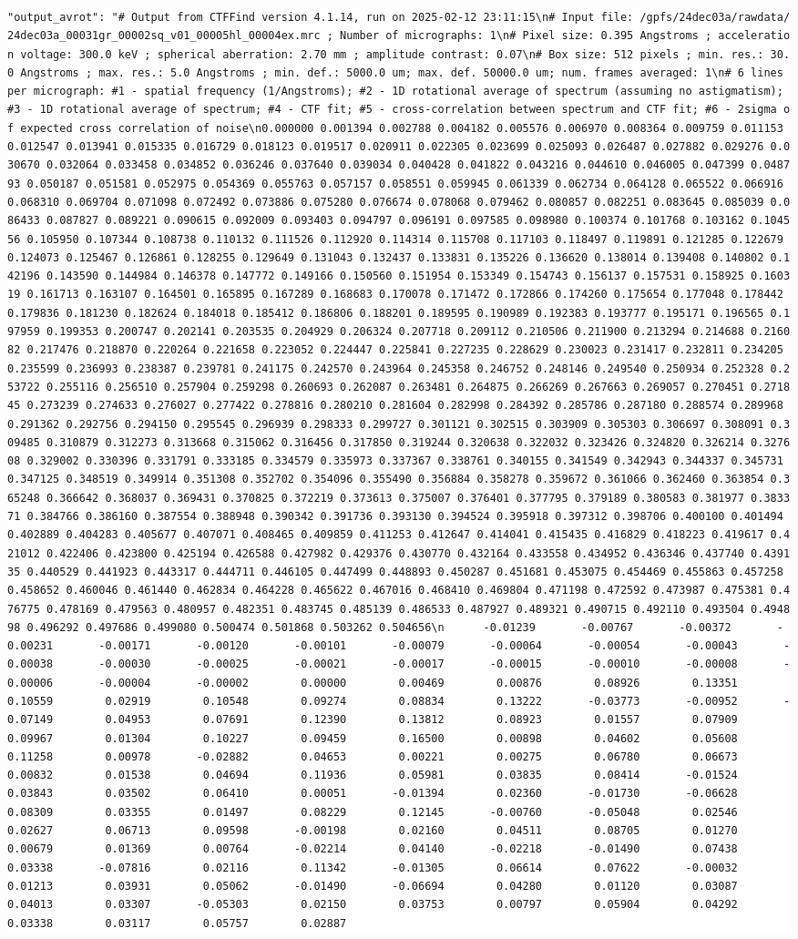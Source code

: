     "output_avrot": "# Output from CTFFind version 4.1.14, run on 2025-02-12 23:11:15\n# Input file: /gpfs/24dec03a/rawdata/24dec03a_00031gr_00002sq_v01_00005hl_00004ex.mrc ; Number of micrographs: 1\n# Pixel size: 0.395 Angstroms ; acceleration voltage: 300.0 keV ; spherical aberration: 2.70 mm ; amplitude contrast: 0.07\n# Box size: 512 pixels ; min. res.: 30.0 Angstroms ; max. res.: 5.0 Angstroms ; min. def.: 5000.0 um; max. def. 50000.0 um; num. frames averaged: 1\n# 6 lines per micrograph: #1 - spatial frequency (1/Angstroms); #2 - 1D rotational average of spectrum (assuming no astigmatism); #3 - 1D rotational average of spectrum; #4 - CTF fit; #5 - cross-correlation between spectrum and CTF fit; #6 - 2sigma of expected cross correlation of noise\n0.000000 0.001394 0.002788 0.004182 0.005576 0.006970 0.008364 0.009759 0.011153 0.012547 0.013941 0.015335 0.016729 0.018123 0.019517 0.020911 0.022305 0.023699 0.025093 0.026487 0.027882 0.029276 0.030670 0.032064 0.033458 0.034852 0.036246 0.037640 0.039034 0.040428 0.041822 0.043216 0.044610 0.046005 0.047399 0.048793 0.050187 0.051581 0.052975 0.054369 0.055763 0.057157 0.058551 0.059945 0.061339 0.062734 0.064128 0.065522 0.066916 0.068310 0.069704 0.071098 0.072492 0.073886 0.075280 0.076674 0.078068 0.079462 0.080857 0.082251 0.083645 0.085039 0.086433 0.087827 0.089221 0.090615 0.092009 0.093403 0.094797 0.096191 0.097585 0.098980 0.100374 0.101768 0.103162 0.104556 0.105950 0.107344 0.108738 0.110132 0.111526 0.112920 0.114314 0.115708 0.117103 0.118497 0.119891 0.121285 0.122679 0.124073 0.125467 0.126861 0.128255 0.129649 0.131043 0.132437 0.133831 0.135226 0.136620 0.138014 0.139408 0.140802 0.142196 0.143590 0.144984 0.146378 0.147772 0.149166 0.150560 0.151954 0.153349 0.154743 0.156137 0.157531 0.158925 0.160319 0.161713 0.163107 0.164501 0.165895 0.167289 0.168683 0.170078 0.171472 0.172866 0.174260 0.175654 0.177048 0.178442 0.179836 0.181230 0.182624 0.184018 0.185412 0.186806 0.188201 0.189595 0.190989 0.192383 0.193777 0.195171 0.196565 0.197959 0.199353 0.200747 0.202141 0.203535 0.204929 0.206324 0.207718 0.209112 0.210506 0.211900 0.213294 0.214688 0.216082 0.217476 0.218870 0.220264 0.221658 0.223052 0.224447 0.225841 0.227235 0.228629 0.230023 0.231417 0.232811 0.234205 0.235599 0.236993 0.238387 0.239781 0.241175 0.242570 0.243964 0.245358 0.246752 0.248146 0.249540 0.250934 0.252328 0.253722 0.255116 0.256510 0.257904 0.259298 0.260693 0.262087 0.263481 0.264875 0.266269 0.267663 0.269057 0.270451 0.271845 0.273239 0.274633 0.276027 0.277422 0.278816 0.280210 0.281604 0.282998 0.284392 0.285786 0.287180 0.288574 0.289968 0.291362 0.292756 0.294150 0.295545 0.296939 0.298333 0.299727 0.301121 0.302515 0.303909 0.305303 0.306697 0.308091 0.309485 0.310879 0.312273 0.313668 0.315062 0.316456 0.317850 0.319244 0.320638 0.322032 0.323426 0.324820 0.326214 0.327608 0.329002 0.330396 0.331791 0.333185 0.334579 0.335973 0.337367 0.338761 0.340155 0.341549 0.342943 0.344337 0.345731 0.347125 0.348519 0.349914 0.351308 0.352702 0.354096 0.355490 0.356884 0.358278 0.359672 0.361066 0.362460 0.363854 0.365248 0.366642 0.368037 0.369431 0.370825 0.372219 0.373613 0.375007 0.376401 0.377795 0.379189 0.380583 0.381977 0.383371 0.384766 0.386160 0.387554 0.388948 0.390342 0.391736 0.393130 0.394524 0.395918 0.397312 0.398706 0.400100 0.401494 0.402889 0.404283 0.405677 0.407071 0.408465 0.409859 0.411253 0.412647 0.414041 0.415435 0.416829 0.418223 0.419617 0.421012 0.422406 0.423800 0.425194 0.426588 0.427982 0.429376 0.430770 0.432164 0.433558 0.434952 0.436346 0.437740 0.439135 0.440529 0.441923 0.443317 0.444711 0.446105 0.447499 0.448893 0.450287 0.451681 0.453075 0.454469 0.455863 0.457258 0.458652 0.460046 0.461440 0.462834 0.464228 0.465622 0.467016 0.468410 0.469804 0.471198 0.472592 0.473987 0.475381 0.476775 0.478169 0.479563 0.480957 0.482351 0.483745 0.485139 0.486533 0.487927 0.489321 0.490715 0.492110 0.493504 0.494898 0.496292 0.497686 0.499080 0.500474 0.501868 0.503262 0.504656\n      -0.01239       -0.00767       -0.00372       -0.00231       -0.00171       -0.00120       -0.00101       -0.00079       -0.00064       -0.00054       -0.00043       -0.00038       -0.00030       -0.00025       -0.00021       -0.00017       -0.00015       -0.00010       -0.00008       -0.00006       -0.00004       -0.00002        0.00000        0.00469        0.00876        0.08926        0.13351        0.10559        0.02919        0.10548        0.09274        0.08834        0.13222       -0.03773       -0.00952       -0.07149        0.04953        0.07691        0.12390        0.13812        0.08923        0.01557        0.07909        0.09967        0.01304        0.10227        0.09459        0.16500        0.00898        0.04602        0.05608        0.11258        0.00978       -0.02882        0.04653        0.00221        0.00275        0.06780        0.06673        0.00832        0.01538        0.04694        0.11936        0.05981        0.03835        0.08414       -0.01524        0.03843        0.03502        0.06410        0.00051       -0.01394        0.02360       -0.01730       -0.06628        0.08309        0.03355        0.01497        0.08229        0.12145       -0.00760       -0.05048        0.02546        0.02627        0.06713        0.09598       -0.00198        0.02160        0.04511        0.08705        0.01270        0.00679        0.01369        0.00764       -0.02214        0.04140       -0.02218       -0.01490        0.07438        0.03338       -0.07816        0.02116        0.11342       -0.01305        0.06614        0.07622       -0.00032        0.01213        0.03931        0.05062       -0.01490       -0.06694        0.04280        0.01120        0.03087        0.04013        0.03307       -0.05303        0.02150        0.03753        0.00797        0.05904        0.04292        0.03338        0.03117        0.05757        0.02887
